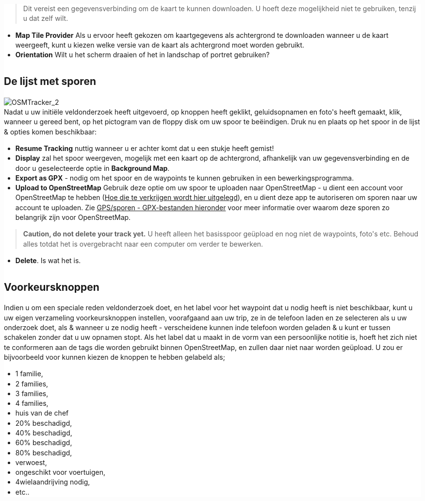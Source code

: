 > Dit vereist een gegevensverbinding om de kaart te kunnen downloaden. U hoeft deze mogelijkheid niet te gebruiken, tenzij u dat zelf wilt.  

-  **Map Tile Provider** Als u ervoor heeft gekozen om kaartgegevens als achtergrond te downloaden wanneer u de kaart weergeeft, kunt u kiezen welke versie van de kaart als achtergrond moet worden gebruikt.  
-  **Orientation**  Wilt u het scherm draaien of het in landschap of portret gebruiken?  

De lijst met sporen
--------------

![OSMTracker_2][]  
Nadat u uw initiële veldonderzoek heeft uitgevoerd, op knoppen heeft geklikt, geluidsopnamen en foto's heeft gemaakt, klik, wanneer u gereed bent, op het pictogram van de floppy disk om uw spoor te beëindigen. Druk nu en plaats op het spoor in de lijst & opties komen beschikbaar:  

-  **Resume Tracking** nuttig wanneer u er achter komt dat u een stukje heeft gemist!  
-  **Display** zal het spoor weergeven, mogelijk met een kaart op de achtergrond, afhankelijk van uw gegevensverbinding en de door u geselecteerde optie in **Background Map**.  
-  **Export as GPX** - nodig om het spoor en de waypoints te kunnen gebruiken in een bewerkingsprogramma.  
-  **Upload to OpenStreetMap** Gebruik deze optie om uw spoor te uploaden naar OpenStreetMap - u dient een account voor OpenStreetMap te hebben ([Hoe die te verkrijgen wordt hier uitgelegd](/en/beginner/start-osm/)), en u dient deze app te autoriseren om  sporen naar uw account te uploaden. Zie [GPS/sporen - GPX-bestanden hieronder](/en/mobile-mapping/osmtracker/#gps-traces--gpx-files) voor meer informatie over waarom deze sporen zo belangrijk zijn voor OpenStreetMap.  

> **Caution, do not delete your track yet.** U heeft alleen het basisspoor geüpload en nog niet de waypoints, foto's etc. Behoud alles totdat het is overgebracht naar een computer om verder te bewerken.  

-  **Delete**. Is wat het is.  


Voorkeursknoppen
--------------

Indien u om een speciale reden veldonderzoek doet, en het label voor het waypoint dat u nodig heeft is niet beschikbaar, kunt u uw eigen verzameling voorkeursknoppen instellen, voorafgaand aan uw trip, ze in de telefoon laden en ze selecteren als u uw onderzoek doet, als & wanneer u ze nodig heeft - verscheidene kunnen inde telefoon worden geladen & u kunt er tussen schakelen zonder dat u uw opnamen stopt. Als het label dat u maakt in de vorm van een persoonlijke notitie is, hoeft het zich niet te conformeren aan de tags die worden gebruikt binnen OpenStreetMap, en zullen daar niet naar worden geüpload. U zou er bijvoorbeeld voor kunnen kiezen de knoppen te hebben gelabeld als;  

- 1 familie,  
- 2 families,  
- 3 families,  
- 4 families,  
- huis van de chef  
- 20% beschadigd,  
- 40% beschadigd,  
- 60% beschadigd,  
- 80% beschadigd,  
- verwoest,  
- ongeschikt voor voertuigen,  
- 4wielaandrijving nodig,  
- etc..  


[OSMTracker Logo]: /images/mobile-mapping/osmtracker_logo.png
[OSMTracker_1]: /images/mobile-mapping/OSMTracker_1.png
[OSMTracker_2]: /images/mobile-mapping/OSMTracker_2.png
[OSMTracker button presets]: /images/mobile-mapping/OSMTracker_presets.png
[OSMTracker recorded file sizes]: /images/mobile-mapping/OSMTracker_files.png
[OSMTracker_gpx]: /images/mobile-mapping/OSMTracker_gpx.png
[OSMTracker JOSM]: /images/mobile-mapping/OSMTracker_JOSM.png